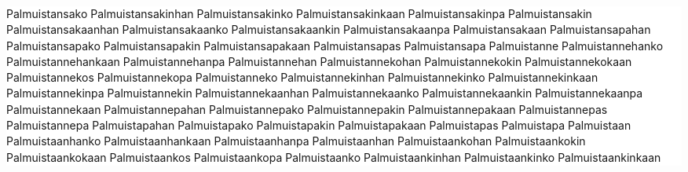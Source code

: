Palmuistansako
Palmuistansakinhan
Palmuistansakinko
Palmuistansakinkaan
Palmuistansakinpa
Palmuistansakin
Palmuistansakaanhan
Palmuistansakaanko
Palmuistansakaankin
Palmuistansakaanpa
Palmuistansakaan
Palmuistansapahan
Palmuistansapako
Palmuistansapakin
Palmuistansapakaan
Palmuistansapas
Palmuistansapa
Palmuistanne
Palmuistannehanko
Palmuistannehankaan
Palmuistannehanpa
Palmuistannehan
Palmuistannekohan
Palmuistannekokin
Palmuistannekokaan
Palmuistannekos
Palmuistannekopa
Palmuistanneko
Palmuistannekinhan
Palmuistannekinko
Palmuistannekinkaan
Palmuistannekinpa
Palmuistannekin
Palmuistannekaanhan
Palmuistannekaanko
Palmuistannekaankin
Palmuistannekaanpa
Palmuistannekaan
Palmuistannepahan
Palmuistannepako
Palmuistannepakin
Palmuistannepakaan
Palmuistannepas
Palmuistannepa
Palmuistapahan
Palmuistapako
Palmuistapakin
Palmuistapakaan
Palmuistapas
Palmuistapa
Palmuistaan
Palmuistaanhanko
Palmuistaanhankaan
Palmuistaanhanpa
Palmuistaanhan
Palmuistaankohan
Palmuistaankokin
Palmuistaankokaan
Palmuistaankos
Palmuistaankopa
Palmuistaanko
Palmuistaankinhan
Palmuistaankinko
Palmuistaankinkaan